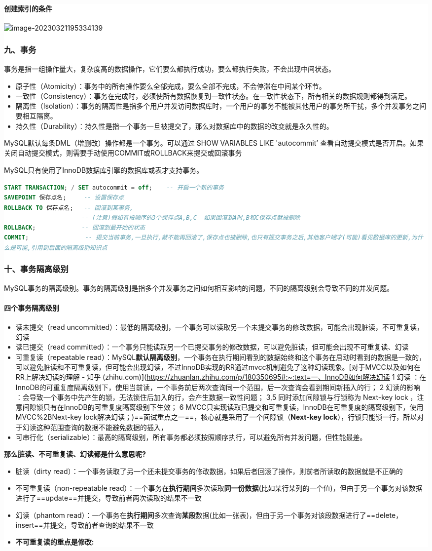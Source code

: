#### 创建索引的条件

![image-20230321195334139](https://s2.loli.net/2023/03/21/vp7WIa8VbuFEHXh.png)

### 九、事务

事务是指一组操作量大，复杂度高的数据操作，它们要么都执行成功，要么都执行失败，不会出现中间状态。

- 原子性（Atomicity）：事务中的所有操作要么全部完成，要么全部不完成，不会停滞在中间某个环节。
- 一致性（Consistency）：事务在完成时，必须使所有数据恢复到一致性状态。在一致性状态下，所有相关的数据规则都得到满足。
- 隔离性（Isolation）：事务的隔离性是指多个用户并发访问数据库时，一个用户的事务不能被其他用户的事务所干扰，多个并发事务之间要相互隔离。
- 持久性（Durability）：持久性是指一个事务一旦被提交了，那么对数据库中的数据的改变就是永久性的。

MySQL默认每条DML（增删改）操作都是一个事务。可以通过 SHOW VARIABLES LIKE 'autocommit’  查看自动提交模式是否开启。如果关闭自动提交模式，则需要手动使用COMMIT或ROLLBACK来提交或回滚事务

MySQL只有使用了InnoDB数据库引擎的数据库或表才支持事务。

```sql
START TRANSACTION; / SET autocommit = off;    -- 开启一个新的事务
SAVEPOINT 保存点名;	    -- 设置保存点
ROLLBACK TO 保存点名;   -- 回滚到某事务,
					  -- (注意)假如有按顺序的3个保存点A,B,C  如果回滚到A时,B和C保存点就被删除
ROLLBACK;			  -- 回滚到最开始的状态
COMMIT; 		       -- 提交当前事务,一旦执行,就不能再回滚了,保存点也被删除,也只有提交事务之后,其他客户端才(可能)看见数据库的更新,为什么是可能,引用到后面的隔离级别知识点
```

### 十、事务隔离级别

MySQL事务的隔离级别。事务的隔离级别是指多个并发事务之间如何相互影响的问题，不同的隔离级别会导致不同的并发问题。

#### 四个事务隔离级别

- 读未提交（read uncommitted）：最低的隔离级别，一个事务可以读取另一个未提交事务的修改数据，可能会出现脏读，不可重复读，幻读
- 读已提交（read committed）：一个事务只能读取另一个已提交事务的修改数据，可以避免脏读，但可能会出现不可重复读、幻读
- 可重复读（repeatable read）：MySQL**默认隔离级别**，一个事务在执行期间看到的数据始终和这个事务在启动时看到的数据是一致的，可以避免脏读和不可重复读，但可能会出现幻读，不过InnoDB实现的RR通过mvcc机制避免了这种幻读现象。[对于MVCC以及如何在RR上解决幻读的理解 - 知乎 (zhihu.com)](https://zhuanlan.zhihu.com/p/180350695#:~:text=一、InnoDB如何解决幻读 1 幻读 ：在InnoDB的可重复度隔离级别下，使用当前读，一个事务前后两次查询同一个范围，后一次查询会看到期间新插入的行； 2 幻读的影响 ：会导致一个事务中先产生的锁，无法锁住后加入的行，会产生数据一致性问题； 3,5 同时添加间隙锁与行锁称为 Next-key lock ，注意间隙锁只有在InnoDB的可重复度隔离级别下生效； 6 MVCC只实现读取已提交和可重复读，InnoDB在可重复度的隔离级别下，使用MVCC%2BNext-key lock解决幻读；)==面试重点之一==，核心就是采用了一个间隙锁（**Next-key lock**），行锁只能锁一行，所以对于幻读这种范围查询的数据不能避免数据的插入，
- 可串行化（serializable）：最高的隔离级别，所有事务都必须按照顺序执行，可以避免所有并发问题，但性能最差。

**那么脏读、不可重复读、幻读都是什么意思呢?**

- 脏读（dirty read）：一个事务读取了另一个还未提交事务的修改数据，如果后者回滚了操作，则前者所读取的数据就是不正确的

- 不可重复读（non-repeatable read）：一个事务在**执行期间**多次读取**同一份数据**(比如某行某列的一个值)，但由于另一个事务对该数据进行了==update==并提交，导致前者两次读取的结果不一致

- 幻读（phantom read）：一个事务在**执行期间**多次查询**某段**数据(比如一张表)，但由于另一个事务对该段数据进行了==delete，insert==并提交，导致前者查询的结果不一致

- **不可重复读的重点是修改:**
